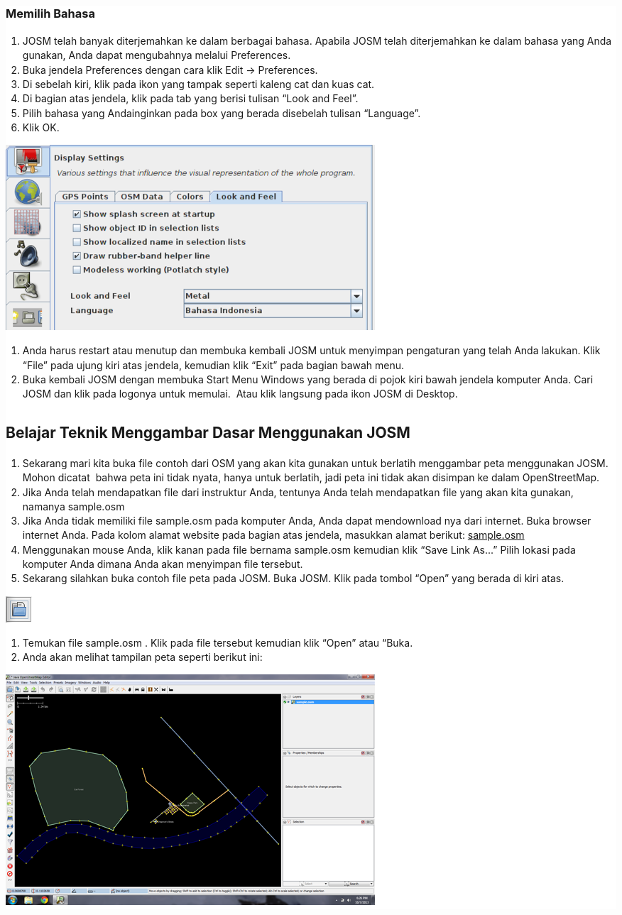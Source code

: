 ### Memilih Bahasa

1.  JOSM telah banyak diterjemahkan ke dalam berbagai bahasa. Apabila
    JOSM telah diterjemahkan ke dalam bahasa yang Anda gunakan, Anda
    dapat mengubahnya melalui Preferences.
2.  Buka jendela Preferences dengan cara klik Edit -\> Preferences.
3.  Di sebelah kiri, klik pada ikon yang tampak seperti kaleng cat dan
    kuas cat.
4.  Di bagian atas jendela, klik pada tab yang berisi tulisan “Look and
    Feel”.
5.  Pilih bahasa yang Andainginkan pada box yang berada disebelah
    tulisan “Language”.
6.  Klik OK.

![Look and feel][]

1.  Anda harus restart atau menutup dan membuka kembali JOSM untuk
    menyimpan pengaturan yang telah Anda lakukan. Klik “File” pada ujung
    kiri atas jendela, kemudian klik “Exit” pada bagian bawah menu.
2.  Buka kembali JOSM dengan membuka Start Menu Windows yang berada di
    pojok kiri bawah jendela komputer Anda. Cari JOSM dan klik pada
    logonya untuk memulai.  Atau klik langsung pada ikon JOSM di
    Desktop.

Belajar Teknik Menggambar Dasar Menggunakan JOSM
------------------------------------------------

1.  Sekarang mari kita buka file contoh dari OSM yang akan kita gunakan
    untuk berlatih menggambar peta menggunakan JOSM. Mohon dicatat
     bahwa peta ini tidak nyata, hanya untuk berlatih, jadi peta ini
    tidak akan disimpan ke dalam OpenStreetMap.
2.  Jika Anda telah mendapatkan file dari instruktur Anda, tentunya Anda
    telah mendapatkan file yang akan kita gunakan, namanya sample.osm
3.  Jika Anda tidak memiliki file sample.osm pada komputer Anda, Anda
    dapat mendownload nya dari internet. Buka browser internet Anda.
    Pada kolom alamat website pada bagian atas jendela, masukkan alamat
    berikut:
    [sample.osm](/files/sample.osm)
1.  Menggunakan mouse Anda, klik kanan pada file bernama sample.osm kemudian
    klik “Save Link As...” Pilih lokasi pada komputer Anda dimana Anda akan
    menyimpan file tersebut.
1.  Sekarang silahkan buka contoh file peta pada JOSM. Buka JOSM. Klik
    pada tombol “Open” yang berada di kiri atas.

![Open file][]

1.  Temukan file sample.osm . Klik pada file tersebut kemudian klik
    “Open” atau “Buka.
2.  Anda akan melihat tampilan peta seperti berikut ini:

![Sample file][]


[JOSM website]: /images/bi/beginner/03_start-josm/bi_beg_03_start-josm_image00_josm-website.png
[Windows installer]: /images/bi/beginner/03_start-josm/bi_beg_03_start-josm_image01_windows-installer.png
[JOSM splash page]: /images/bi/beginner/03_start-josm/bi_beg_03_start-josm_image02_josm-splash-page.png
[Preferences window]: /images/bi/beginner/03_start-josm/bi_beg_03_start-josm_image03_preferences-window.png
[wms tms]: /images/bi/beginner/03_start-josm/bi_beg_ch3_image09.png
[up down]: /images/bi/beginner/03_start-josm/bi_beg_ch3_image01.png
[activate]: /images/bi/beginner/03_start-josm/bi_beg_ch3_image00.png
[grid globe]: /images/bi/beginner/03_start-josm/bi_beg_ch3_image03.png
[plugins]: /images/bi/beginner/03_start-josm/bi_beg_ch3_image02.png
[Look and feel]: /images/bi/beginner/03_start-josm/bi_beg_03_start-josm_image04_look-and-feel.png
[Open file]: /images/bi/beginner/03_start-josm/bi_beg_03_start-josm_image05_open-file.png
[Sample file]: /images/bi/beginner/03_start-josm/bi_beg_03_start-josm_image06_sample-file.png
[Scale bar]: /images/bi/beginner/03_start-josm/bi_beg_03_start-josm_image07_scale-bar.png
[Select tool]: /images/bi/beginner/03_start-josm/bi_beg_03_start-josm_image08_select-tool.png
[Draw tool]: /images/bi/beginner/03_start-josm/bi_beg_03_start-josm_image09_draw-tool.png